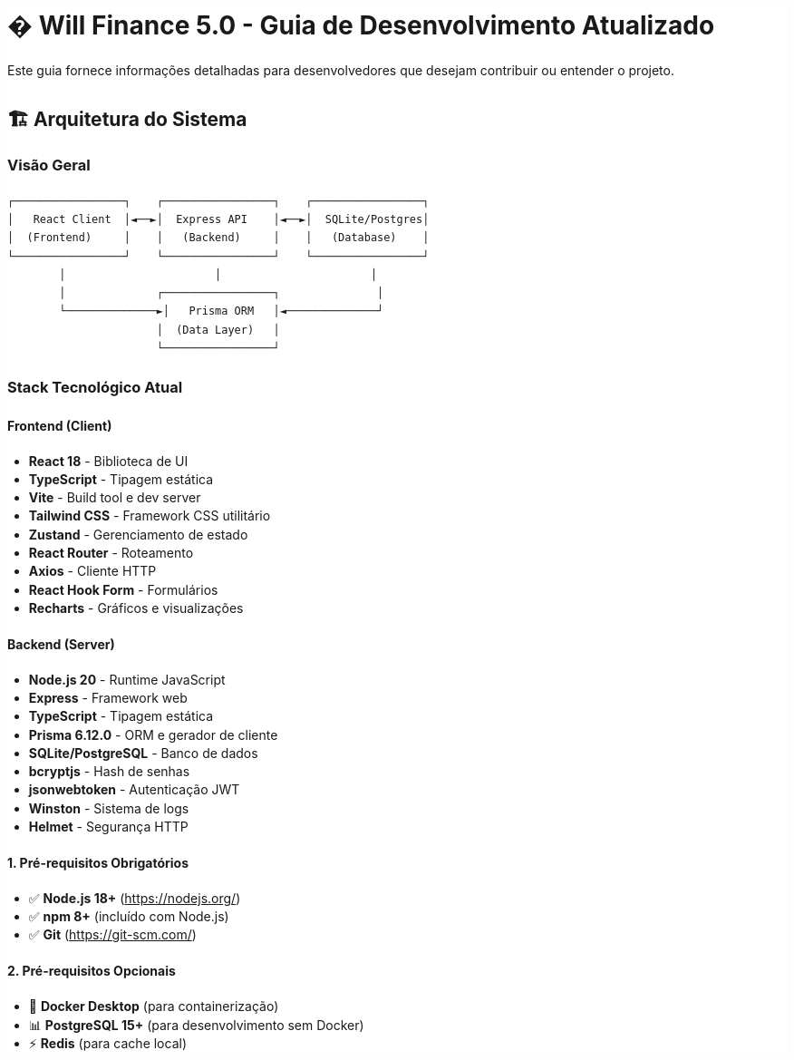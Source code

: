 # � Will Finance 5.0 - Guia de Desenvolvimento Atualizado

Este guia fornece informações detalhadas para desenvolvedores que desejam contribuir ou entender o projeto.

## 🏗️ Arquitetura do Sistema

### **Visão Geral**
```
┌─────────────────┐    ┌─────────────────┐    ┌─────────────────┐
│   React Client  │◄──►│  Express API    │◄──►│  SQLite/Postgres│
│  (Frontend)     │    │   (Backend)     │    │   (Database)    │
└─────────────────┘    └─────────────────┘    └─────────────────┘
        │                       │                       │
        │              ┌─────────────────┐               │
        └──────────────►│   Prisma ORM   │◄──────────────┘
                       │  (Data Layer)   │
                       └─────────────────┘
```

### **Stack Tecnológico Atual**

#### **Frontend (Client)**
- **React 18** - Biblioteca de UI
- **TypeScript** - Tipagem estática
- **Vite** - Build tool e dev server
- **Tailwind CSS** - Framework CSS utilitário
- **Zustand** - Gerenciamento de estado
- **React Router** - Roteamento
- **Axios** - Cliente HTTP
- **React Hook Form** - Formulários
- **Recharts** - Gráficos e visualizações

#### **Backend (Server)**
- **Node.js 20** - Runtime JavaScript
- **Express** - Framework web
- **TypeScript** - Tipagem estática
- **Prisma 6.12.0** - ORM e gerador de cliente
- **SQLite/PostgreSQL** - Banco de dados
- **bcryptjs** - Hash de senhas
- **jsonwebtoken** - Autenticação JWT
- **Winston** - Sistema de logs
- **Helmet** - Segurança HTTP

#### 1. **Pré-requisitos Obrigatórios**
- ✅ **Node.js 18+** (https://nodejs.org/)
- ✅ **npm 8+** (incluído com Node.js)
- ✅ **Git** (https://git-scm.com/)

#### 2. **Pré-requisitos Opcionais**
- 🐳 **Docker Desktop** (para containerização)
- 📊 **PostgreSQL 15+** (para desenvolvimento sem Docker)
- ⚡ **Redis** (para cache local)
